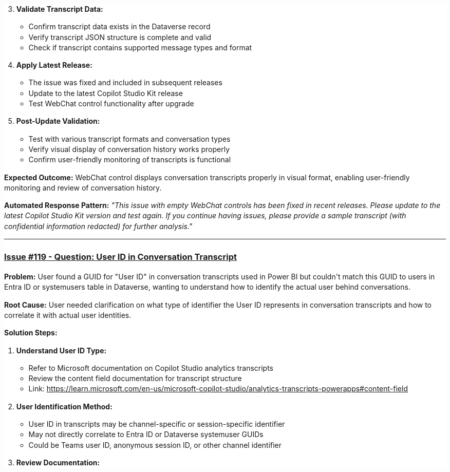 3. **Validate Transcript Data:**

   - Confirm transcript data exists in the Dataverse record
   - Verify transcript JSON structure is complete and valid
   - Check if transcript contains supported message types and format

4. **Apply Latest Release:**

   - The issue was fixed and included in subsequent releases
   - Update to the latest Copilot Studio Kit release
   - Test WebChat control functionality after upgrade

5. **Post-Update Validation:**
   - Test with various transcript formats and conversation types
   - Verify visual display of conversation history works properly
   - Confirm user-friendly monitoring of transcripts is functional

**Expected Outcome:**
WebChat control displays conversation transcripts properly in visual format, enabling user-friendly monitoring and review of conversation history.

**Automated Response Pattern:**
_"This issue with empty WebChat controls has been fixed in recent releases. Please update to the latest Copilot Studio Kit version and test again. If you continue having issues, please provide a sample transcript (with confidential information redacted) for further analysis."_

---

### [Issue #119 - Question: User ID in Conversation Transcript](https://github.com/microsoft/Power-CAT-Copilot-Studio-Kit/issues/119)

**Problem:**
User found a GUID for "User ID" in conversation transcripts used in Power BI but couldn't match this GUID to users in Entra ID or systemusers table in Dataverse, wanting to understand how to identify the actual user behind conversations.

**Root Cause:**
User needed clarification on what type of identifier the User ID represents in conversation transcripts and how to correlate it with actual user identities.

**Solution Steps:**

1. **Understand User ID Type:**

   - Refer to Microsoft documentation on Copilot Studio analytics transcripts
   - Review the content field documentation for transcript structure
   - Link: https://learn.microsoft.com/en-us/microsoft-copilot-studio/analytics-transcripts-powerapps#content-field

2. **User Identification Method:**

   - User ID in transcripts may be channel-specific or session-specific identifier
   - May not directly correlate to Entra ID or Dataverse systemuser GUIDs
   - Could be Teams user ID, anonymous session ID, or other channel identifier

3. **Review Documentation:**
